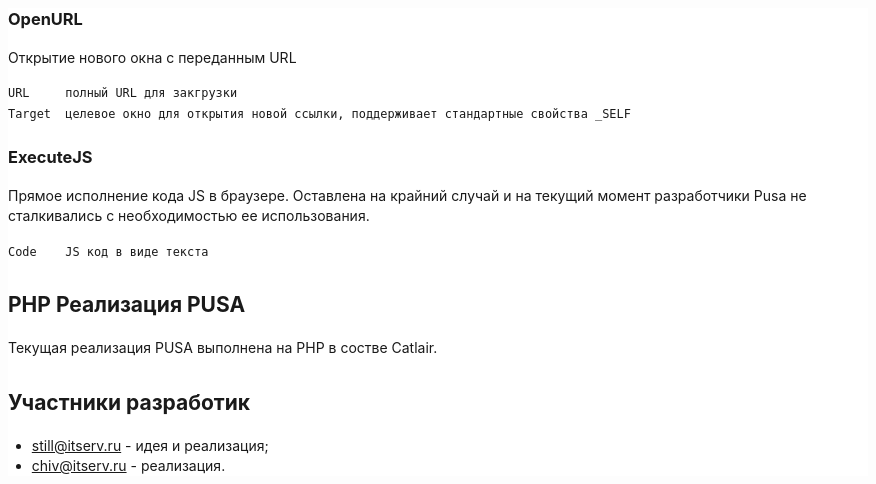 ### OpenURL

Открытие нового окна с переданным URL

    URL     полный URL для закгрузки
    Target  целевое окно для открытия новой ссылки, поддерживает стандартные свойства _SELF

### ExecuteJS

Прямое исполнение кода JS в браузере. Оставлена на крайний случай и на текущий момент разработчики Pusa не сталкивались с необходимостью ее использования.

    Code    JS код в виде текста

## PHP Реализация PUSA

Текущая реализация PUSA выполнена на PHP в состве Catlair.

## Участники разработик
* still@itserv.ru - идея и реализация;
* chiv@itserv.ru - реализация.

